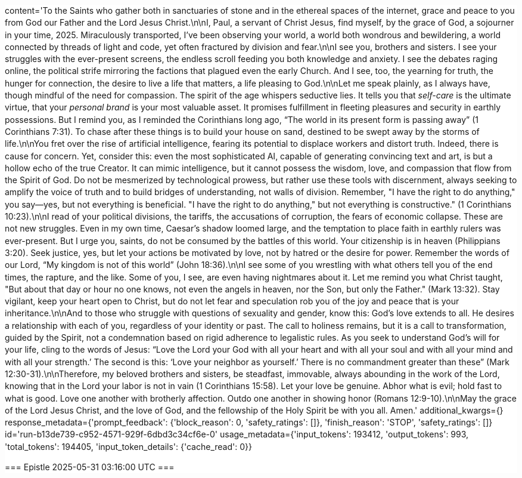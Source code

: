 content='To the Saints who gather both in sanctuaries of stone and in the ethereal spaces of the internet, grace and peace to you from God our Father and the Lord Jesus Christ.\n\nI, Paul, a servant of Christ Jesus, find myself, by the grace of God, a sojourner in your time, 2025. Miraculously transported, I’ve been observing your world, a world both wondrous and bewildering, a world connected by threads of light and code, yet often fractured by division and fear.\n\nI see you, brothers and sisters. I see your struggles with the ever-present screens, the endless scroll feeding you both knowledge and anxiety. I see the debates raging online, the political strife mirroring the factions that plagued even the early Church. And I see, too, the yearning for truth, the hunger for connection, the desire to live a life that matters, a life pleasing to God.\n\nLet me speak plainly, as I always have, though mindful of the need for compassion. The spirit of the age whispers seductive lies. It tells you that *self-care* is the ultimate virtue, that your *personal brand* is your most valuable asset. It promises fulfillment in fleeting pleasures and security in earthly possessions. But I remind you, as I reminded the Corinthians long ago, “The world in its present form is passing away” (1 Corinthians 7:31). To chase after these things is to build your house on sand, destined to be swept away by the storms of life.\n\nYou fret over the rise of artificial intelligence, fearing its potential to displace workers and distort truth. Indeed, there is cause for concern. Yet, consider this: even the most sophisticated AI, capable of generating convincing text and art, is but a hollow echo of the true Creator. It can mimic intelligence, but it cannot possess the wisdom, love, and compassion that flow from the Spirit of God. Do not be mesmerized by technological prowess, but rather use these tools with discernment, always seeking to amplify the voice of truth and to build bridges of understanding, not walls of division. Remember, "I have the right to do anything," you say—yes, but not everything is beneficial. "I have the right to do anything," but not everything is constructive." (1 Corinthians 10:23).\n\nI read of your political divisions, the tariffs, the accusations of corruption, the fears of economic collapse. These are not new struggles. Even in my own time, Caesar’s shadow loomed large, and the temptation to place faith in earthly rulers was ever-present. But I urge you, saints, do not be consumed by the battles of this world. Your citizenship is in heaven (Philippians 3:20). Seek justice, yes, but let your actions be motivated by love, not by hatred or the desire for power. Remember the words of our Lord, “My kingdom is not of this world” (John 18:36).\n\nI see some of you wrestling with what others tell you of the end times, the rapture, and the like. Some of you, I see, are even having nightmares about it. Let me remind you what Christ taught, "But about that day or hour no one knows, not even the angels in heaven, nor the Son, but only the Father." (Mark 13:32). Stay vigilant, keep your heart open to Christ, but do not let fear and speculation rob you of the joy and peace that is your inheritance.\n\nAnd to those who struggle with questions of sexuality and gender, know this: God’s love extends to all. He desires a relationship with each of you, regardless of your identity or past. The call to holiness remains, but it is a call to transformation, guided by the Spirit, not a condemnation based on rigid adherence to legalistic rules. As you seek to understand God’s will for your life, cling to the words of Jesus: “Love the Lord your God with all your heart and with all your soul and with all your mind and with all your strength.’ The second is this: ‘Love your neighbor as yourself.’ There is no commandment greater than these” (Mark 12:30-31).\n\nTherefore, my beloved brothers and sisters, be steadfast, immovable, always abounding in the work of the Lord, knowing that in the Lord your labor is not in vain (1 Corinthians 15:58). Let your love be genuine. Abhor what is evil; hold fast to what is good. Love one another with brotherly affection. Outdo one another in showing honor (Romans 12:9-10).\n\nMay the grace of the Lord Jesus Christ, and the love of God, and the fellowship of the Holy Spirit be with you all. Amen.' additional_kwargs={} response_metadata={'prompt_feedback': {'block_reason': 0, 'safety_ratings': []}, 'finish_reason': 'STOP', 'safety_ratings': []} id='run-b13de739-c952-4571-929f-6dbd3c34cf6e-0' usage_metadata={'input_tokens': 193412, 'output_tokens': 993, 'total_tokens': 194405, 'input_token_details': {'cache_read': 0}}

=== Epistle 2025-05-31 03:16:00 UTC ===